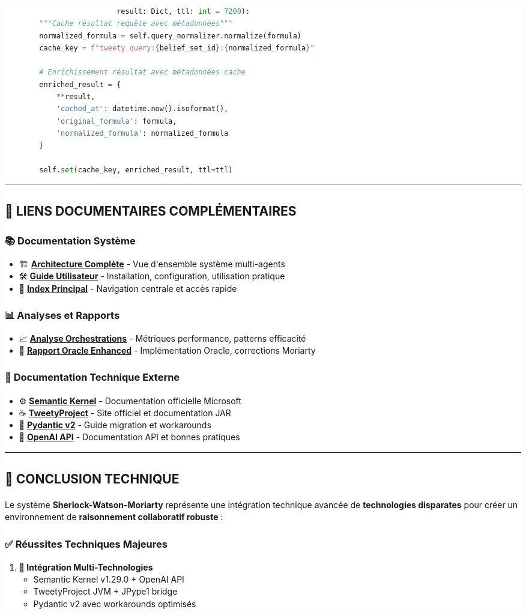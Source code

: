 ```python
                          result: Dict, ttl: int = 7200):
        """Cache résultat requête avec métadonnées"""
        normalized_formula = self.query_normalizer.normalize(formula)
        cache_key = f"tweety_query:{belief_set_id}:{normalized_formula}"
        
        # Enrichissement résultat avec métadonnées cache
        enriched_result = {
            **result,
            'cached_at': datetime.now().isoformat(),
            'original_formula': formula,
            'normalized_formula': normalized_formula
        }
        
        self.set(cache_key, enriched_result, ttl=ttl)
```

---

## 🔗 **LIENS DOCUMENTAIRES COMPLÉMENTAIRES**

### 📚 **Documentation Système**
- 🏗️ **[Architecture Complète](guide_unifie_sherlock_watson.md)** - Vue d'ensemble système multi-agents
- 🛠️ **[Guide Utilisateur](guide_unifie_sherlock_watson.md)** - Installation, configuration, utilisation pratique
- 📖 **[Index Principal](README.md)** - Navigation centrale et accès rapide

### 📊 **Analyses et Rapports**
- 📈 **[Analyse Orchestrations](../analyse_orchestrations_sherlock_watson.md)** - Métriques performance, patterns efficacité
- 🎯 **[Rapport Oracle Enhanced](RAPPORT_MISSION_ORACLE_ENHANCED.md)** - Implémentation Oracle, corrections Moriarty

### 🔧 **Documentation Technique Externe**
- ⚙️ **[Semantic Kernel](https://learn.microsoft.com/semantic-kernel/)** - Documentation officielle Microsoft
- ☕ **[TweetyProject](http://tweetyproject.org/)** - Site officiel et documentation JAR
- 🐍 **[Pydantic v2](https://docs.pydantic.dev/latest/)** - Guide migration et workarounds
- 🤖 **[OpenAI API](https://platform.openai.com/docs)** - Documentation API et bonnes pratiques

---

## 🎯 **CONCLUSION TECHNIQUE**

Le système **Sherlock-Watson-Moriarty** représente une intégration technique avancée de **technologies disparates** pour créer un environnement de **raisonnement collaboratif robuste** :

### ✅ **Réussites Techniques Majeures**

1. **🔗 Intégration Multi-Technologies** 
   - Semantic Kernel v1.29.0 + OpenAI API
   - TweetyProject JVM + JPype1 bridge  
   - Pydantic v2 avec workarounds optimisés
